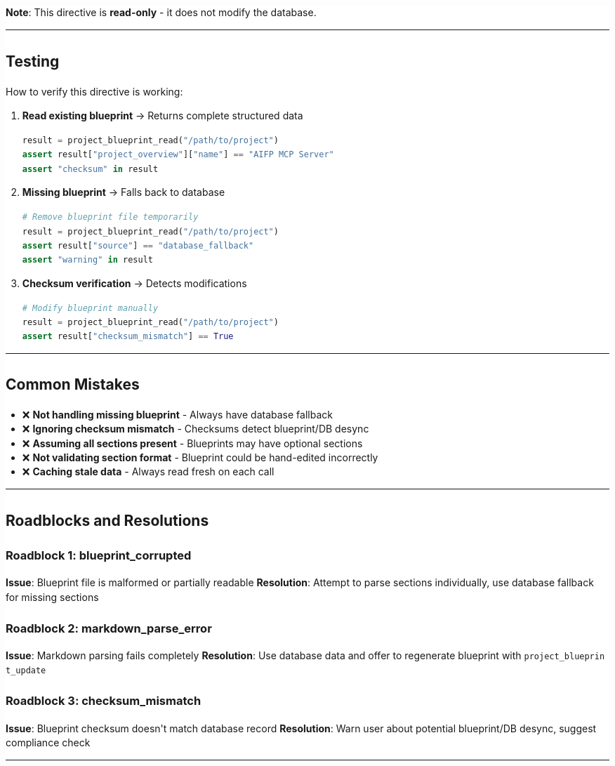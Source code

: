 **Note**: This directive is **read-only** - it does not modify the database.

---

## Testing

How to verify this directive is working:

1. **Read existing blueprint** → Returns complete structured data
   ```python
   result = project_blueprint_read("/path/to/project")
   assert result["project_overview"]["name"] == "AIFP MCP Server"
   assert "checksum" in result
   ```

2. **Missing blueprint** → Falls back to database
   ```python
   # Remove blueprint file temporarily
   result = project_blueprint_read("/path/to/project")
   assert result["source"] == "database_fallback"
   assert "warning" in result
   ```

3. **Checksum verification** → Detects modifications
   ```python
   # Modify blueprint manually
   result = project_blueprint_read("/path/to/project")
   assert result["checksum_mismatch"] == True
   ```

---

## Common Mistakes

- ❌ **Not handling missing blueprint** - Always have database fallback
- ❌ **Ignoring checksum mismatch** - Checksums detect blueprint/DB desync
- ❌ **Assuming all sections present** - Blueprints may have optional sections
- ❌ **Not validating section format** - Blueprint could be hand-edited incorrectly
- ❌ **Caching stale data** - Always read fresh on each call

---

## Roadblocks and Resolutions

### Roadblock 1: blueprint_corrupted
**Issue**: Blueprint file is malformed or partially readable
**Resolution**: Attempt to parse sections individually, use database fallback for missing sections

### Roadblock 2: markdown_parse_error
**Issue**: Markdown parsing fails completely
**Resolution**: Use database data and offer to regenerate blueprint with `project_blueprint_update`

### Roadblock 3: checksum_mismatch
**Issue**: Blueprint checksum doesn't match database record
**Resolution**: Warn user about potential blueprint/DB desync, suggest compliance check

---